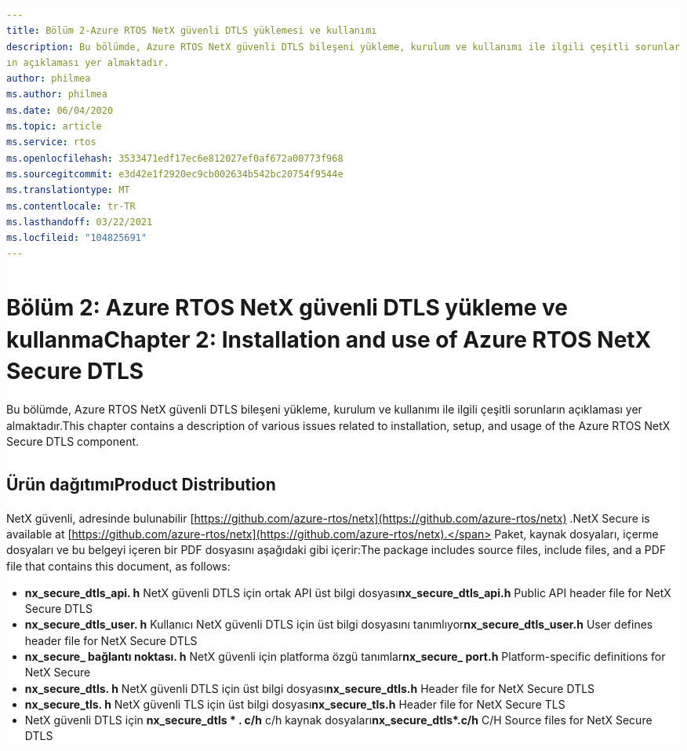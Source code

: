 ```yaml
---
title: Bölüm 2-Azure RTOS NetX güvenli DTLS yüklemesi ve kullanımı
description: Bu bölümde, Azure RTOS NetX güvenli DTLS bileşeni yükleme, kurulum ve kullanımı ile ilgili çeşitli sorunların açıklaması yer almaktadır.
author: philmea
ms.author: philmea
ms.date: 06/04/2020
ms.topic: article
ms.service: rtos
ms.openlocfilehash: 3533471edf17ec6e812027ef0af672a00773f968
ms.sourcegitcommit: e3d42e1f2920ec9cb002634b542bc20754f9544e
ms.translationtype: MT
ms.contentlocale: tr-TR
ms.lasthandoff: 03/22/2021
ms.locfileid: "104825691"
---
```

# <a name="chapter-2-installation-and-use-of-azure-rtos-netx-secure-dtls"></a><span data-ttu-id="4b6f6-103">Bölüm 2: Azure RTOS NetX güvenli DTLS yükleme ve kullanma</span><span class="sxs-lookup"><span data-stu-id="4b6f6-103">Chapter 2: Installation and use of Azure RTOS NetX Secure DTLS</span></span>

<span data-ttu-id="4b6f6-104">Bu bölümde, Azure RTOS NetX güvenli DTLS bileşeni yükleme, kurulum ve kullanımı ile ilgili çeşitli sorunların açıklaması yer almaktadır.</span><span class="sxs-lookup"><span data-stu-id="4b6f6-104">This chapter contains a description of various issues related to installation, setup, and usage of the Azure RTOS NetX Secure DTLS component.</span></span>

## <a name="product-distribution"></a><span data-ttu-id="4b6f6-105">Ürün dağıtımı</span><span class="sxs-lookup"><span data-stu-id="4b6f6-105">Product Distribution</span></span>

<span data-ttu-id="4b6f6-106">NetX güvenli, adresinde bulunabilir [https://github.com/azure-rtos/netx](https://github.com/azure-rtos/netx) .</span><span class="sxs-lookup"><span data-stu-id="4b6f6-106">NetX Secure is available at [https://github.com/azure-rtos/netx](https://github.com/azure-rtos/netx).</span></span> <span data-ttu-id="4b6f6-107">Paket, kaynak dosyaları, içerme dosyaları ve bu belgeyi içeren bir PDF dosyasını aşağıdaki gibi içerir:</span><span class="sxs-lookup"><span data-stu-id="4b6f6-107">The package includes source files, include files, and a PDF file that contains this document, as follows:</span></span>

- <span data-ttu-id="4b6f6-108">**nx_secure_dtls_api. h** NetX güvenli DTLS için ortak API üst bilgi dosyası</span><span class="sxs-lookup"><span data-stu-id="4b6f6-108">**nx_secure_dtls_api.h** Public API header file for NetX Secure DTLS</span></span>
- <span data-ttu-id="4b6f6-109">**nx_secure_dtls_user. h** Kullanıcı NetX güvenli DTLS için üst bilgi dosyasını tanımlıyor</span><span class="sxs-lookup"><span data-stu-id="4b6f6-109">**nx_secure_dtls_user.h** User defines header file for NetX Secure DTLS</span></span>
- <span data-ttu-id="4b6f6-110">**nx_secure_ bağlantı noktası. h** NetX güvenli için platforma özgü tanımlar</span><span class="sxs-lookup"><span data-stu-id="4b6f6-110">**nx_secure_ port.h** Platform-specific definitions for NetX Secure</span></span>
- <span data-ttu-id="4b6f6-111">**nx_secure_dtls. h** NetX güvenli DTLS için üst bilgi dosyası</span><span class="sxs-lookup"><span data-stu-id="4b6f6-111">**nx_secure_dtls.h** Header file for NetX Secure DTLS</span></span>
- <span data-ttu-id="4b6f6-112">**nx_secure_tls. h** NetX güvenli TLS için üst bilgi dosyası</span><span class="sxs-lookup"><span data-stu-id="4b6f6-112">**nx_secure_tls.h** Header file for NetX Secure TLS</span></span>
- <span data-ttu-id="4b6f6-113">NetX güvenli DTLS için **nx_secure_dtls \* . c/h** c/h kaynak dosyaları</span><span class="sxs-lookup"><span data-stu-id="4b6f6-113">**nx_secure_dtls\*.c/h** C/H Source files for NetX Secure DTLS</span></span>